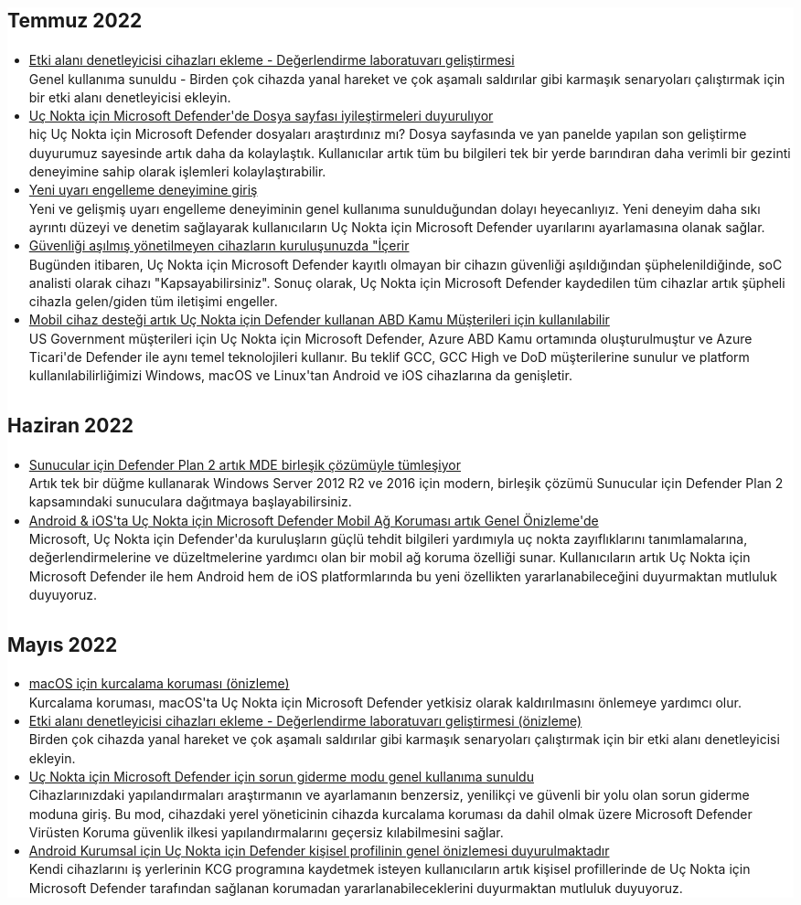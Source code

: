 
## <a name="july-2022"></a>Temmuz 2022
- [Etki alanı denetleyicisi cihazları ekleme - Değerlendirme laboratuvarı geliştirmesi](evaluation-lab.md#add-a-domain-controller)<br>Genel kullanıma sunuldu - Birden çok cihazda yanal hareket ve çok aşamalı saldırılar gibi karmaşık senaryoları çalıştırmak için bir etki alanı denetleyicisi ekleyin.
- [Uç Nokta için Microsoft Defender'de Dosya sayfası iyileştirmeleri duyurulıyor](https://techcommunity.microsoft.com/t5/microsoft-defender-for-endpoint/announcing-file-page-enhancements-in-microsoft-defender-for/ba-p/3584004)<br>hiç Uç Nokta için Microsoft Defender dosyaları araştırdınız mı? Dosya sayfasında ve yan panelde yapılan son geliştirme duyurumuz sayesinde artık daha da kolaylaştık. Kullanıcılar artık tüm bu bilgileri tek bir yerde barındıran daha verimli bir gezinti deneyimine sahip olarak işlemleri kolaylaştırabilir.
- [Yeni uyarı engelleme deneyimine giriş](https://techcommunity.microsoft.com/t5/microsoft-defender-for-endpoint/introducing-the-new-alert-suppression-experience/ba-p/3562719)<br>Yeni ve gelişmiş uyarı engelleme deneyiminin genel kullanıma sunulduğundan dolayı heyecanlıyız. Yeni deneyim daha sıkı ayrıntı düzeyi ve denetim sağlayarak kullanıcıların Uç Nokta için Microsoft Defender uyarılarını ayarlamasına olanak sağlar.
- [Güvenliği aşılmış yönetilmeyen cihazların kuruluşunuzda "İçerir](https://techcommunity.microsoft.com/t5/microsoft-defender-for-endpoint/prevent-compromised-unmanaged-devices-from-moving-laterally-in/ba-p/3482134)<br>Bugünden itibaren, Uç Nokta için Microsoft Defender kayıtlı olmayan bir cihazın güvenliği aşıldığından şüphelenildiğinde, soC analisti olarak cihazı "Kapsayabilirsiniz". Sonuç olarak, Uç Nokta için Microsoft Defender kaydedilen tüm cihazlar artık şüpheli cihazla gelen/giden tüm iletişimi engeller.
- [Mobil cihaz desteği artık Uç Nokta için Defender kullanan ABD Kamu Müşterileri için kullanılabilir](https://techcommunity.microsoft.com/t5/microsoft-defender-for-endpoint/mobile-device-support-is-now-available-for-us-government/ba-p/3472590)<br>US Government müşterileri için Uç Nokta için Microsoft Defender, Azure ABD Kamu ortamında oluşturulmuştur ve Azure Ticari'de Defender ile aynı temel teknolojileri kullanır. Bu teklif GCC, GCC High ve DoD müşterilerine sunulur ve platform kullanılabilirliğimizi Windows, macOS ve Linux'tan Android ve iOS cihazlarına da genişletir.


## <a name="june-2022"></a>Haziran 2022
- [Sunucular için Defender Plan 2 artık MDE birleşik çözümüyle tümleşiyor](https://techcommunity.microsoft.com/t5/microsoft-defender-for-cloud/defender-for-servers-plan-2-now-integrates-with-mde-unified/ba-p/3527534)<br>Artık tek bir düğme kullanarak Windows Server 2012 R2 ve 2016 için modern, birleşik çözümü Sunucular için Defender Plan 2 kapsamındaki sunuculara dağıtmaya başlayabilirsiniz.
- [Android & iOS'ta Uç Nokta için Microsoft Defender Mobil Ağ Koruması artık Genel Önizleme'de](https://techcommunity.microsoft.com/t5/microsoft-defender-for-endpoint/mobile-network-protection-in-microsoft-defender-for-endpoint-on/ba-p/3559121)<br>Microsoft, Uç Nokta için Defender'da kuruluşların güçlü tehdit bilgileri yardımıyla uç nokta zayıflıklarını tanımlamalarına, değerlendirmelerine ve düzeltmelerine yardımcı olan bir mobil ağ koruma özelliği sunar. Kullanıcıların artık Uç Nokta için Microsoft Defender ile hem Android hem de iOS platformlarında bu yeni özellikten yararlanabileceğini duyurmaktan mutluluk duyuyoruz.

## <a name="may-2022"></a>Mayıs 2022
- [macOS için kurcalama koruması (önizleme)](tamperprotection-macos.md)<br>Kurcalama koruması, macOS'ta Uç Nokta için Microsoft Defender yetkisiz olarak kaldırılmasını önlemeye yardımcı olur.
- [Etki alanı denetleyicisi cihazları ekleme - Değerlendirme laboratuvarı geliştirmesi (önizleme)](evaluation-lab.md#add-a-domain-controller)<br>Birden çok cihazda yanal hareket ve çok aşamalı saldırılar gibi karmaşık senaryoları çalıştırmak için bir etki alanı denetleyicisi ekleyin.
- [Uç Nokta için Microsoft Defender için sorun giderme modu genel kullanıma sunuldu](https://techcommunity.microsoft.com/t5/microsoft-defender-for-endpoint/troubleshooting-mode-for-microsoft-defender-for-endpoint-now/ba-p/3347344)<br>Cihazlarınızdaki yapılandırmaları araştırmanın ve ayarlamanın benzersiz, yenilikçi ve güvenli bir yolu olan sorun giderme moduna giriş. Bu mod, cihazdaki yerel yöneticinin cihazda kurcalama koruması da dahil olmak üzere Microsoft Defender Virüsten Koruma güvenlik ilkesi yapılandırmalarını geçersiz kılabilmesini sağlar. 
- [Android Kurumsal için Uç Nokta için Defender kişisel profilinin genel önizlemesi duyurulmaktadır](https://techcommunity.microsoft.com/t5/microsoft-defender-for-endpoint/announcing-the-public-preview-of-defender-for-endpoint-personal/ba-p/3370979)<br>Kendi cihazlarını iş yerlerinin KCG programına kaydetmek isteyen kullanıcıların artık kişisel profillerinde de Uç Nokta için Microsoft Defender tarafından sağlanan korumadan yararlanabileceklerini duyurmaktan mutluluk duyuyoruz.